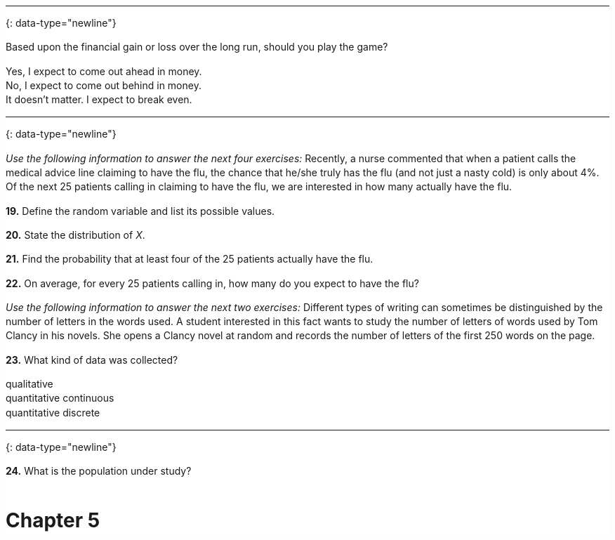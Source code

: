 * * *
{: data-type="newline"}

Based upon the financial gain or loss over the long run, should you play the game? <div data-type="list" data-list-type="enumerated" data-number-style="lower-alpha">
<div data-type="item">
Yes, I expect to come out ahead in money.
</div>
<div data-type="item">
No, I expect to come out behind in money.
</div>
<div data-type="item">
It doesn’t matter. I expect to break even.
</div>
</div>

 * * *
{: data-type="newline"}

*Use the following information to answer the next four exercises:* Recently, a nurse commented that when a patient calls the medical advice line claiming to have the flu, the chance that he/she truly has the flu (and not just a nasty cold) is only about 4%. Of the next 25 patients calling in claiming to have the flu, we are interested in how many actually have the flu.

**19.** Define the random variable and list its possible values.

**20.** State the distribution of *X*.

**21.** Find the probability that at least four of the 25 patients actually have the flu.

**22.** On average, for every 25 patients calling in, how many do you expect to have the flu?

*Use the following information to answer the next two exercises:* Different types of writing can sometimes be distinguished by the number of letters in the words used. A student interested in this fact wants to study the number of letters of words used by Tom Clancy in his novels. She opens a Clancy novel at random and records the number of letters of the first 250 words on the page.

**23.** What kind of data was collected?<div data-type="list" data-list-type="enumerated" data-number-style="lower-alpha">
<div data-type="item">
qualitative
</div>
<div data-type="item">
quantitative continuous
</div>
<div data-type="item">
quantitative discrete
</div>
</div>

* * *
{: data-type="newline"}

**24.** What is the population under study?

# Chapter 5
